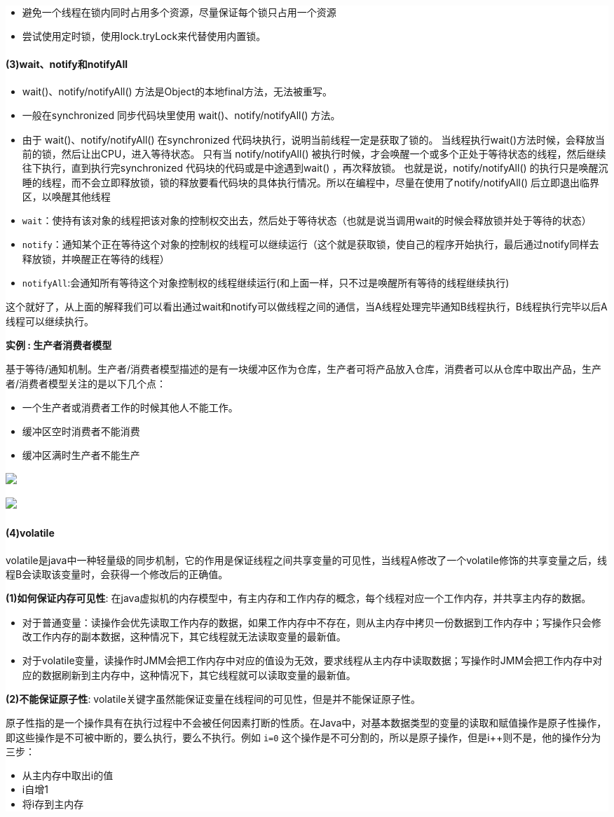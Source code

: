 + 避免一个线程在锁内同时占用多个资源，尽量保证每个锁只占用一个资源

+ 尝试使用定时锁，使用lock.tryLock来代替使用内置锁。


#### (3)wait、notify和notifyAll

+ wait()、notify/notifyAll() 方法是Object的本地final方法，无法被重写。

+ 一般在synchronized 同步代码块里使用 wait()、notify/notifyAll() 方法。

+ 由于 wait()、notify/notifyAll() 在synchronized 代码块执行，说明当前线程一定是获取了锁的。
当线程执行wait()方法时候，会释放当前的锁，然后让出CPU，进入等待状态。
只有当 notify/notifyAll() 被执行时候，才会唤醒一个或多个正处于等待状态的线程，然后继续往下执行，直到执行完synchronized 代码块的代码或是中途遇到wait() ，再次释放锁。
也就是说，notify/notifyAll() 的执行只是唤醒沉睡的线程，而不会立即释放锁，锁的释放要看代码块的具体执行情况。所以在编程中，尽量在使用了notify/notifyAll() 后立即退出临界区，以唤醒其他线程 


+ `wait`：使持有该对象的线程把该对象的控制权交出去，然后处于等待状态（也就是说当调用wait的时候会释放锁并处于等待的状态）

+ `notify`：通知某个正在等待这个对象的控制权的线程可以继续运行（这个就是获取锁，使自己的程序开始执行，最后通过notify同样去释放锁，并唤醒正在等待的线程）

+ `notifyAll`:会通知所有等待这个对象控制权的线程继续运行(和上面一样，只不过是唤醒所有等待的线程继续执行)

这个就好了，从上面的解释我们可以看出通过wait和notify可以做线程之间的通信，当A线程处理完毕通知B线程执行，B线程执行完毕以后A线程可以继续执行。


**实例 : 生产者消费者模型**

基于等待/通知机制。生产者/消费者模型描述的是有一块缓冲区作为仓库，生产者可将产品放入仓库，消费者可以从仓库中取出产品，生产者/消费者模型关注的是以下几个点：

+ 一个生产者或消费者工作的时候其他人不能工作。

+ 缓冲区空时消费者不能消费

+ 缓冲区满时生产者不能生产


![](http://img.hellofhy.cn/18-4-21/5146865.jpg)

![](http://img.hellofhy.cn/18-4-21/14097141.jpg)


#### (4)volatile

volatile是java中一种轻量级的同步机制，它的作用是保证线程之间共享变量的可见性，当线程A修改了一个volatile修饰的共享变量之后，线程B会读取该变量时，会获得一个修改后的正确值。

**(1)如何保证内存可见性**: 在java虚拟机的内存模型中，有主内存和工作内存的概念，每个线程对应一个工作内存，并共享主内存的数据。

+ 对于普通变量：读操作会优先读取工作内存的数据，如果工作内存中不存在，则从主内存中拷贝一份数据到工作内存中；写操作只会修改工作内存的副本数据，这种情况下，其它线程就无法读取变量的最新值。

+ 对于volatile变量，读操作时JMM会把工作内存中对应的值设为无效，要求线程从主内存中读取数据；写操作时JMM会把工作内存中对应的数据刷新到主内存中，这种情况下，其它线程就可以读取变量的最新值。


**(2)不能保证原子性**: volatile关键字虽然能保证变量在线程间的可见性，但是并不能保证原子性。

原子性指的是一个操作具有在执行过程中不会被任何因素打断的性质。在Java中，对基本数据类型的变量的读取和赋值操作是原子性操作，即这些操作是不可被中断的，要么执行，要么不执行。例如 `i=0` 这个操作是不可分割的，所以是原子操作，但是i++则不是，他的操作分为三步：

+ 从主内存中取出i的值
+ i自增1
+ 将i存到主内存
